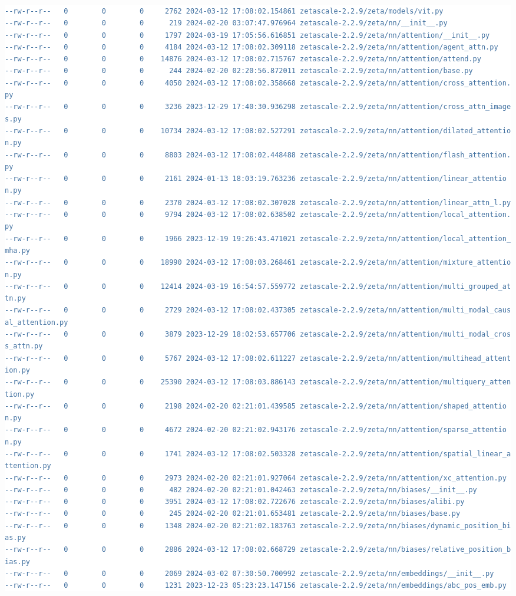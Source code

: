```diff
--rw-r--r--   0        0        0     2762 2024-03-12 17:08:02.154861 zetascale-2.2.9/zeta/models/vit.py
--rw-r--r--   0        0        0      219 2024-02-20 03:07:47.976964 zetascale-2.2.9/zeta/nn/__init__.py
--rw-r--r--   0        0        0     1797 2024-03-19 17:05:56.616851 zetascale-2.2.9/zeta/nn/attention/__init__.py
--rw-r--r--   0        0        0     4184 2024-03-12 17:08:02.309118 zetascale-2.2.9/zeta/nn/attention/agent_attn.py
--rw-r--r--   0        0        0    14876 2024-03-12 17:08:02.715767 zetascale-2.2.9/zeta/nn/attention/attend.py
--rw-r--r--   0        0        0      244 2024-02-20 02:20:56.872011 zetascale-2.2.9/zeta/nn/attention/base.py
--rw-r--r--   0        0        0     4050 2024-03-12 17:08:02.358668 zetascale-2.2.9/zeta/nn/attention/cross_attention.py
--rw-r--r--   0        0        0     3236 2023-12-29 17:40:30.936298 zetascale-2.2.9/zeta/nn/attention/cross_attn_images.py
--rw-r--r--   0        0        0    10734 2024-03-12 17:08:02.527291 zetascale-2.2.9/zeta/nn/attention/dilated_attention.py
--rw-r--r--   0        0        0     8803 2024-03-12 17:08:02.448488 zetascale-2.2.9/zeta/nn/attention/flash_attention.py
--rw-r--r--   0        0        0     2161 2024-01-13 18:03:19.763236 zetascale-2.2.9/zeta/nn/attention/linear_attention.py
--rw-r--r--   0        0        0     2370 2024-03-12 17:08:02.307028 zetascale-2.2.9/zeta/nn/attention/linear_attn_l.py
--rw-r--r--   0        0        0     9794 2024-03-12 17:08:02.638502 zetascale-2.2.9/zeta/nn/attention/local_attention.py
--rw-r--r--   0        0        0     1966 2023-12-19 19:26:43.471021 zetascale-2.2.9/zeta/nn/attention/local_attention_mha.py
--rw-r--r--   0        0        0    18990 2024-03-12 17:08:03.268461 zetascale-2.2.9/zeta/nn/attention/mixture_attention.py
--rw-r--r--   0        0        0    12414 2024-03-19 16:54:57.559772 zetascale-2.2.9/zeta/nn/attention/multi_grouped_attn.py
--rw-r--r--   0        0        0     2729 2024-03-12 17:08:02.437305 zetascale-2.2.9/zeta/nn/attention/multi_modal_causal_attention.py
--rw-r--r--   0        0        0     3879 2023-12-29 18:02:53.657706 zetascale-2.2.9/zeta/nn/attention/multi_modal_cross_attn.py
--rw-r--r--   0        0        0     5767 2024-03-12 17:08:02.611227 zetascale-2.2.9/zeta/nn/attention/multihead_attention.py
--rw-r--r--   0        0        0    25390 2024-03-12 17:08:03.886143 zetascale-2.2.9/zeta/nn/attention/multiquery_attention.py
--rw-r--r--   0        0        0     2198 2024-02-20 02:21:01.439585 zetascale-2.2.9/zeta/nn/attention/shaped_attention.py
--rw-r--r--   0        0        0     4672 2024-02-20 02:21:02.943176 zetascale-2.2.9/zeta/nn/attention/sparse_attention.py
--rw-r--r--   0        0        0     1741 2024-03-12 17:08:02.503328 zetascale-2.2.9/zeta/nn/attention/spatial_linear_attention.py
--rw-r--r--   0        0        0     2973 2024-02-20 02:21:01.927064 zetascale-2.2.9/zeta/nn/attention/xc_attention.py
--rw-r--r--   0        0        0      482 2024-02-20 02:21:01.042463 zetascale-2.2.9/zeta/nn/biases/__init__.py
--rw-r--r--   0        0        0     3951 2024-03-12 17:08:02.722676 zetascale-2.2.9/zeta/nn/biases/alibi.py
--rw-r--r--   0        0        0      245 2024-02-20 02:21:01.653481 zetascale-2.2.9/zeta/nn/biases/base.py
--rw-r--r--   0        0        0     1348 2024-02-20 02:21:02.183763 zetascale-2.2.9/zeta/nn/biases/dynamic_position_bias.py
--rw-r--r--   0        0        0     2886 2024-03-12 17:08:02.668729 zetascale-2.2.9/zeta/nn/biases/relative_position_bias.py
--rw-r--r--   0        0        0     2069 2024-03-02 07:30:50.700992 zetascale-2.2.9/zeta/nn/embeddings/__init__.py
--rw-r--r--   0        0        0     1231 2023-12-23 05:23:23.147156 zetascale-2.2.9/zeta/nn/embeddings/abc_pos_emb.py
```